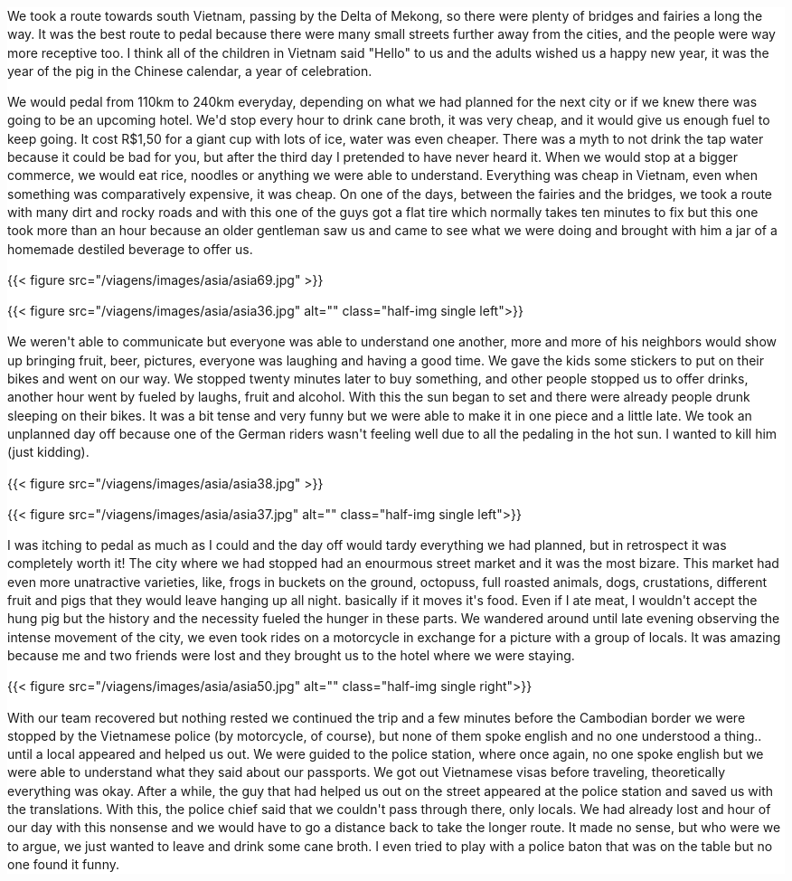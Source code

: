 We took a route towards south Vietnam, passing by the Delta of Mekong, so there were plenty of bridges and fairies a long the way. It was the best route to pedal because there were many small streets further away from the cities, and the people were way more receptive too. I think all of the children in Vietnam said "Hello" to us and the adults wished us a happy new year, it was the year of the pig in the Chinese calendar, a year of celebration.

We would pedal from 110km to 240km  everyday, depending on what we had planned for the next city or if we knew there was going to be an upcoming hotel. We'd stop every hour to drink cane broth, it was very cheap, and it would give us enough fuel to keep going. It cost R$1,50 for a giant cup with lots of ice, water was even cheaper. There was a myth to not drink the tap water because it could be bad for you, but after the third day I pretended to have never heard it. When we would stop at a bigger commerce, we would eat rice, noodles or anything we were able to understand. Everything was cheap in Vietnam, even when something was comparatively expensive, it was cheap. On one of the days, between the fairies and the bridges, we took a route with many dirt and rocky roads and with this one of the guys got a flat tire which normally takes ten minutes to fix but this one took more than an hour because an older gentleman saw us and came to see what we were doing and brought with him a jar of a homemade destiled beverage to offer us.

{{< figure src="/viagens/images/asia/asia69.jpg" >}}

{{< figure src="/viagens/images/asia/asia36.jpg" alt="" class="half-img  single left">}}

 We weren't able to communicate but everyone was able to understand one another, more and more of his neighbors would show up bringing fruit, beer, pictures, everyone was laughing and having a good time. We gave the kids some stickers to put on their bikes and went on our way. We stopped twenty minutes later to buy something, and other people stopped us to offer drinks, another hour went by fueled by laughs, fruit and alcohol. With this the sun began to set and there were already people drunk sleeping on their bikes. It was a bit tense and very funny but we were able to make it in one piece and a little late. We took an unplanned day off because one of the German riders wasn't feeling well due to all the pedaling in the hot sun. I wanted to kill him (just kidding).

{{< figure src="/viagens/images/asia/asia38.jpg" >}}

{{< figure src="/viagens/images/asia/asia37.jpg" alt="" class="half-img  single left">}}

I was itching to pedal as much as I could and the day off would tardy everything we had planned, but in retrospect it was completely worth it! The city where we had stopped had an enourmous street market and it was the most bizare. This market had even more unatractive varieties, like, frogs in buckets on the ground, octopuss, full roasted animals, dogs, crustations, different fruit and pigs that they would leave hanging up all night. basically if it moves it's food. Even if I ate meat, I wouldn't accept the hung pig but the history and the necessity fueled the hunger in these parts. We wandered around until late evening observing the intense movement of the city, we even took rides on a motorcycle in exchange for a picture with a group of locals. It was amazing because me and two friends were lost and they brought us to the hotel where we were staying.

{{< figure src="/viagens/images/asia/asia50.jpg" alt="" class="half-img  single right">}}

With our team recovered but nothing rested we continued the trip and a few minutes before the Cambodian border we were stopped by the Vietnamese police (by motorcycle, of course), but none of them spoke english and no one understood a thing.. until a local appeared and helped us out. We were guided to the police station, where once again, no one spoke english but we were able to understand what they said about our passports. We got out Vietnamese visas before traveling, theoretically everything was okay. After a while, the guy that had helped us out on the street appeared at the police station and saved us with the translations. With this, the police chief said that we couldn't pass through there, only locals. We had already lost and hour of our day with this nonsense and we would have to go a distance back to take the longer route. It made no sense, but who were we to argue, we just wanted to leave and drink some cane broth. I even tried to play with a police baton that was on the table but no one found it funny.
